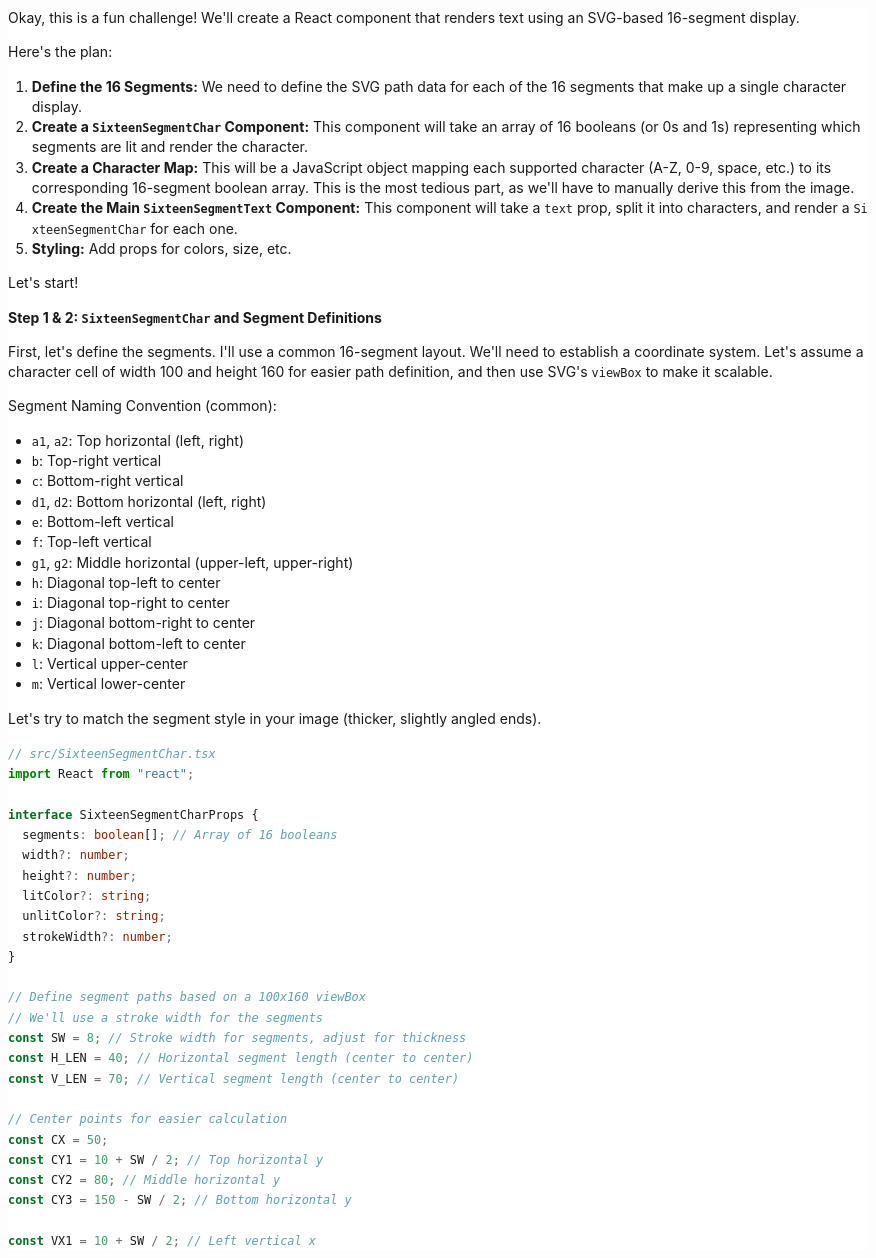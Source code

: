 Okay, this is a fun challenge! We'll create a React component that renders text using an SVG-based 16-segment display.

Here's the plan:

1.  **Define the 16 Segments:** We need to define the SVG path data for each of the 16 segments that make up a single character display.
2.  **Create a `SixteenSegmentChar` Component:** This component will take an array of 16 booleans (or 0s and 1s) representing which segments are lit and render the character.
3.  **Create a Character Map:** This will be a JavaScript object mapping each supported character (A-Z, 0-9, space, etc.) to its corresponding 16-segment boolean array. This is the most tedious part, as we'll have to manually derive this from the image.
4.  **Create the Main `SixteenSegmentText` Component:** This component will take a `text` prop, split it into characters, and render a `SixteenSegmentChar` for each one.
5.  **Styling:** Add props for colors, size, etc.

Let's start!

**Step 1 & 2: `SixteenSegmentChar` and Segment Definitions**

First, let's define the segments. I'll use a common 16-segment layout. We'll need to establish a coordinate system. Let's assume a character cell of width 100 and height 160 for easier path definition, and then use SVG's `viewBox` to make it scalable.

Segment Naming Convention (common):

- `a1`, `a2`: Top horizontal (left, right)
- `b`: Top-right vertical
- `c`: Bottom-right vertical
- `d1`, `d2`: Bottom horizontal (left, right)
- `e`: Bottom-left vertical
- `f`: Top-left vertical
- `g1`, `g2`: Middle horizontal (upper-left, upper-right)
- `h`: Diagonal top-left to center
- `i`: Diagonal top-right to center
- `j`: Diagonal bottom-right to center
- `k`: Diagonal bottom-left to center
- `l`: Vertical upper-center
- `m`: Vertical lower-center

Let's try to match the segment style in your image (thicker, slightly angled ends).

```typescript
// src/SixteenSegmentChar.tsx
import React from "react";

interface SixteenSegmentCharProps {
  segments: boolean[]; // Array of 16 booleans
  width?: number;
  height?: number;
  litColor?: string;
  unlitColor?: string;
  strokeWidth?: number;
}

// Define segment paths based on a 100x160 viewBox
// We'll use a stroke width for the segments
const SW = 8; // Stroke width for segments, adjust for thickness
const H_LEN = 40; // Horizontal segment length (center to center)
const V_LEN = 70; // Vertical segment length (center to center)

// Center points for easier calculation
const CX = 50;
const CY1 = 10 + SW / 2; // Top horizontal y
const CY2 = 80; // Middle horizontal y
const CY3 = 150 - SW / 2; // Bottom horizontal y

const VX1 = 10 + SW / 2; // Left vertical x
```